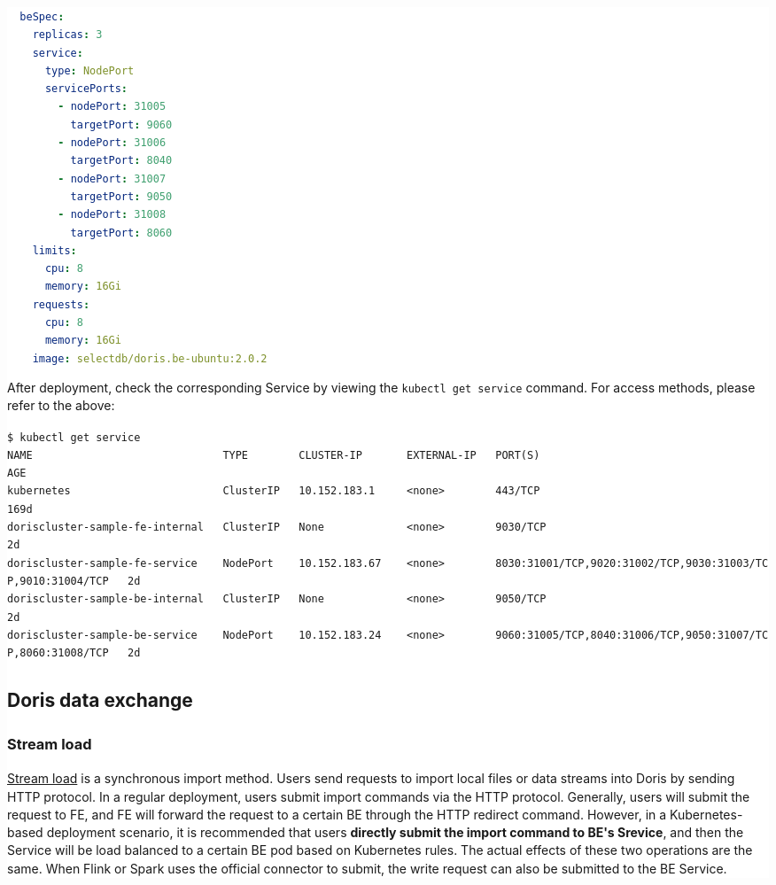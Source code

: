 ```yaml
  beSpec:
    replicas: 3
    service:
      type: NodePort
      servicePorts:
        - nodePort: 31005
          targetPort: 9060
        - nodePort: 31006
          targetPort: 8040
        - nodePort: 31007
          targetPort: 9050
        - nodePort: 31008
          targetPort: 8060
    limits:
      cpu: 8
      memory: 16Gi
    requests:
      cpu: 8
      memory: 16Gi
    image: selectdb/doris.be-ubuntu:2.0.2
```
After deployment, check the corresponding Service by viewing the `kubectl get service` command. For access methods, please refer to the above:
```shell
$ kubectl get service
NAME                              TYPE        CLUSTER-IP       EXTERNAL-IP   PORT(S)                                                       AGE
kubernetes                        ClusterIP   10.152.183.1     <none>        443/TCP                                                       169d
doriscluster-sample-fe-internal   ClusterIP   None             <none>        9030/TCP                                                      2d
doriscluster-sample-fe-service    NodePort    10.152.183.67    <none>        8030:31001/TCP,9020:31002/TCP,9030:31003/TCP,9010:31004/TCP   2d
doriscluster-sample-be-internal   ClusterIP   None             <none>        9050/TCP                                                      2d
doriscluster-sample-be-service    NodePort    10.152.183.24    <none>        9060:31005/TCP,8040:31006/TCP,9050:31007/TCP,8060:31008/TCP   2d
```

## Doris data exchange
### Stream load
[Stream load](https://doris.apache.org/docs/dev/data-operate/import/import-way/stream-load-manual) is a synchronous import method. Users send requests to import local files or data streams into Doris by sending HTTP protocol.
In a regular deployment, users submit import commands via the HTTP protocol. Generally, users will submit the request to FE, and FE will forward the request to a certain BE through the HTTP redirect command. However, in a Kubernetes-based deployment scenario, it is recommended that users **directly submit the import command to BE's Srevice**, and then the Service will be load balanced to a certain BE pod based on Kubernetes rules.
The actual effects of these two operations are the same. When Flink or Spark uses the official connector to submit, the write request can also be submitted to the BE Service.
